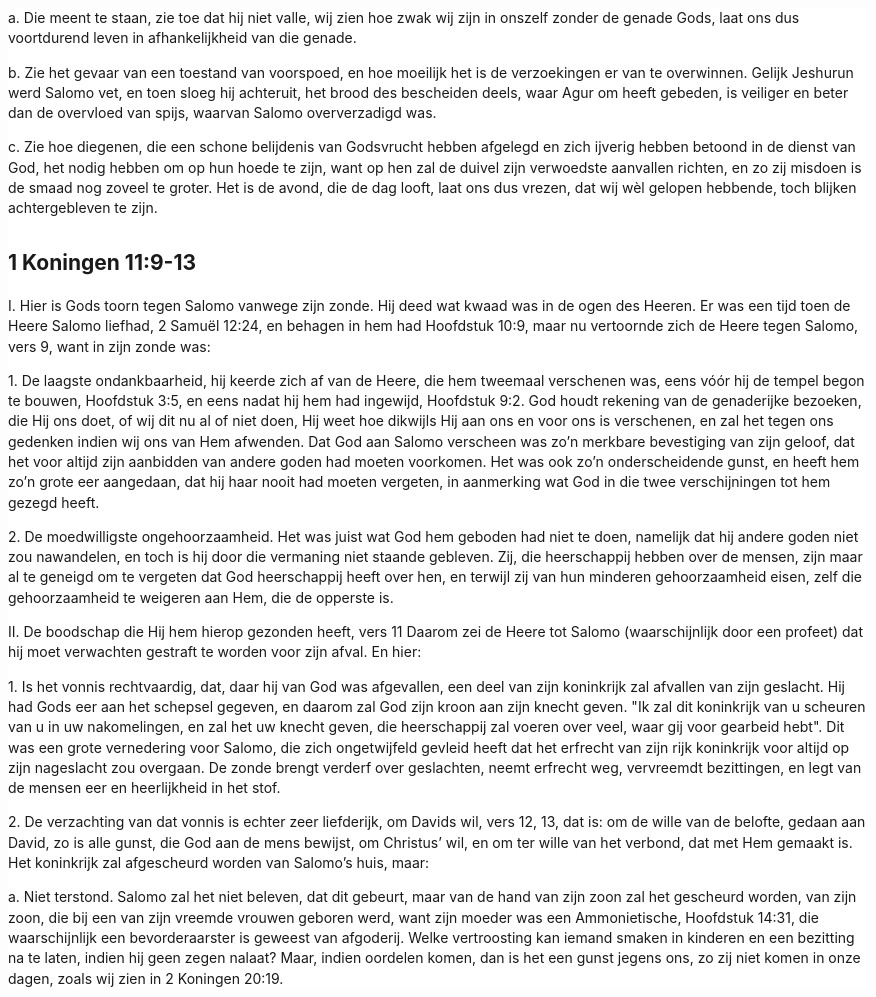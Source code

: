 a. Die meent te staan, zie toe dat hij niet valle, wij zien hoe zwak wij zijn in onszelf zonder de genade Gods, laat ons dus voortdurend leven in afhankelijkheid van die genade.

b. Zie het gevaar van een toestand van voorspoed, en hoe moeilijk het is de verzoekingen er van te overwinnen. Gelijk Jeshurun werd Salomo vet, en toen sloeg hij achteruit, het brood des bescheiden deels, waar Agur om heeft gebeden, is veiliger en beter dan de overvloed van spijs, waarvan Salomo oververzadigd was.

c. Zie hoe diegenen, die een schone belijdenis van Godsvrucht hebben afgelegd en zich ijverig hebben betoond in de dienst van God, het nodig hebben om op hun hoede te zijn, want op hen zal de duivel zijn verwoedste aanvallen richten, en zo zij misdoen is de smaad nog zoveel te groter. Het is de avond, die de dag looft, laat ons dus vrezen, dat wij wèl gelopen hebbende, toch blijken achtergebleven te zijn. 

## 1 Koningen 11:9-13 

I. Hier is Gods toorn tegen Salomo vanwege zijn zonde. Hij deed wat kwaad was in de ogen des Heeren. Er was een tijd toen de Heere Salomo liefhad, 2 Samuël 12:24, en behagen in hem had Hoofdstuk 10:9, maar nu vertoornde zich de Heere tegen Salomo, vers 9, want in zijn zonde was: 

1\. De laagste ondankbaarheid, hij keerde zich af van de Heere, die hem tweemaal verschenen was, eens vóór hij de tempel begon te bouwen, Hoofdstuk 3:5, en eens nadat hij hem had ingewijd, Hoofdstuk 9:2. God houdt rekening van de genaderijke bezoeken, die Hij ons doet, of wij dit nu al of niet doen, Hij weet hoe dikwijls Hij aan ons en voor ons is verschenen, en zal het tegen ons gedenken indien wij ons van Hem afwenden. Dat God aan Salomo verscheen was zo’n merkbare bevestiging van zijn geloof, dat het voor altijd zijn aanbidden van andere goden had moeten voorkomen. Het was ook zo’n onderscheidende gunst, en heeft hem zo’n grote eer aangedaan, dat hij haar nooit had moeten vergeten, in aanmerking wat God in die twee verschijningen tot hem gezegd heeft.

2\. De moedwilligste ongehoorzaamheid. Het was juist wat God hem geboden had niet te doen, namelijk dat hij andere goden niet zou nawandelen, en toch is hij door die vermaning niet staande gebleven. Zij, die heerschappij hebben over de mensen, zijn maar al te geneigd om te vergeten dat God heerschappij heeft over hen, en terwijl zij van hun minderen gehoorzaamheid eisen, zelf die gehoorzaamheid te weigeren aan Hem, die de opperste is.

II. De boodschap die Hij hem hierop gezonden heeft, vers 11 Daarom zei de Heere tot Salomo (waarschijnlijk door een profeet) dat hij moet verwachten gestraft te worden voor zijn afval. En hier: 

1\. Is het vonnis rechtvaardig, dat, daar hij van God was afgevallen, een deel van zijn koninkrijk zal afvallen van zijn geslacht. Hij had Gods eer aan het schepsel gegeven, en daarom zal God zijn kroon aan zijn knecht geven. "Ik zal dit koninkrijk van u scheuren van u in uw nakomelingen, en zal het uw knecht geven, die heerschappij zal voeren over veel, waar gij voor gearbeid hebt". Dit was een grote vernedering voor Salomo, die zich ongetwijfeld gevleid heeft dat het erfrecht van zijn rijk koninkrijk voor altijd op zijn nageslacht zou overgaan. De zonde brengt verderf over geslachten, neemt erfrecht weg, vervreemdt bezittingen, en legt van de mensen eer en heerlijkheid in het stof.

2\. De verzachting van dat vonnis is echter zeer liefderijk, om Davids wil, vers 12, 13, dat is: om de wille van de belofte, gedaan aan David, zo is alle gunst, die God aan de mens bewijst, om Christus’ wil, en om ter wille van het verbond, dat met Hem gemaakt is. Het koninkrijk zal afgescheurd worden van Salomo’s huis, maar: 

a. Niet terstond. Salomo zal het niet beleven, dat dit gebeurt, maar van de hand van zijn zoon zal het gescheurd worden, van zijn zoon, die bij een van zijn vreemde vrouwen geboren werd, want zijn moeder was een Ammonietische, Hoofdstuk 14:31, die waarschijnlijk een bevorderaarster is geweest van afgoderij. Welke vertroosting kan iemand smaken in kinderen en een bezitting na te laten, indien hij geen zegen nalaat? Maar, indien oordelen komen, dan is het een gunst jegens ons, zo zij niet komen in onze dagen, zoals wij zien in 2 Koningen 20:19.
